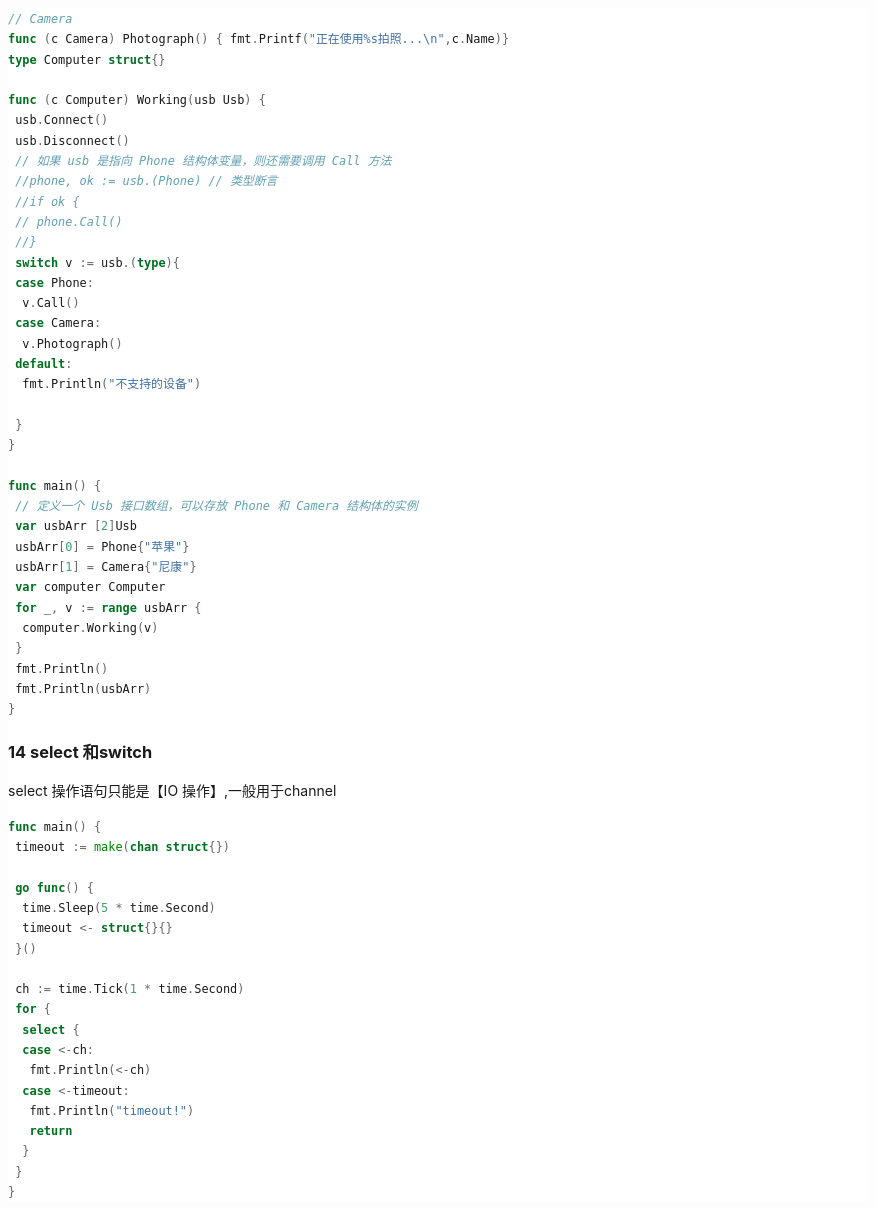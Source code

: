 ```go
// Camera
func (c Camera) Photograph() { fmt.Printf("正在使用%s拍照...\n",c.Name)}
type Computer struct{}

func (c Computer) Working(usb Usb) {
 usb.Connect()
 usb.Disconnect()
 // 如果 usb 是指向 Phone 结构体变量，则还需要调用 Call 方法
 //phone, ok := usb.(Phone) // 类型断言
 //if ok {
 // phone.Call()
 //}
 switch v := usb.(type){
 case Phone:
  v.Call()
 case Camera:
  v.Photograph()
 default:
  fmt.Println("不支持的设备")

 }
}

func main() {
 // 定义一个 Usb 接口数组，可以存放 Phone 和 Camera 结构体的实例
 var usbArr [2]Usb
 usbArr[0] = Phone{"苹果"}
 usbArr[1] = Camera{"尼康"}
 var computer Computer
 for _, v := range usbArr {
  computer.Working(v)
 }
 fmt.Println()
 fmt.Println(usbArr)
}

```

### 14 select 和switch
select 操作语句只能是【IO 操作】,一般用于channel

```go
func main() {
 timeout := make(chan struct{})

 go func() {
  time.Sleep(5 * time.Second)
  timeout <- struct{}{}
 }()

 ch := time.Tick(1 * time.Second)
 for {
  select {
  case <-ch:
   fmt.Println(<-ch)
  case <-timeout:
   fmt.Println("timeout!")
   return
  }
 }
}
```
